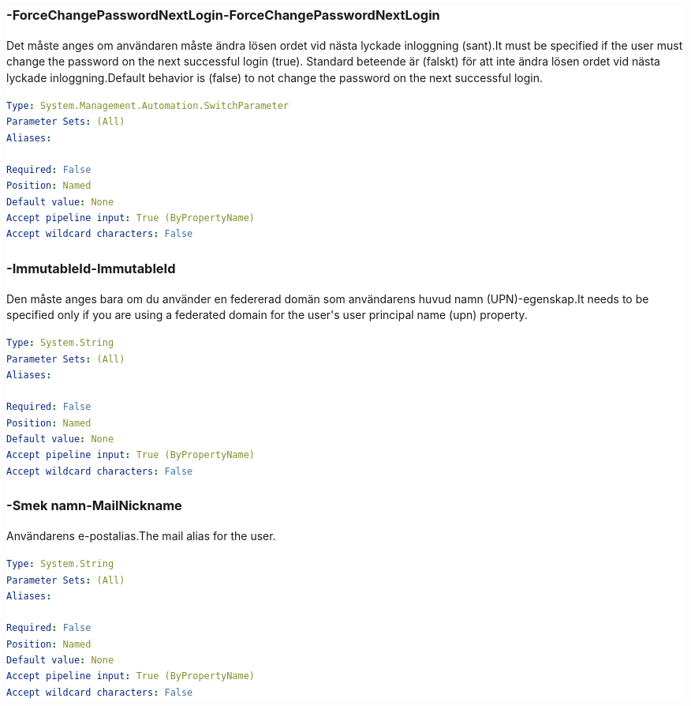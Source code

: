 ### <span data-ttu-id="5f0ed-117">-ForceChangePasswordNextLogin</span><span class="sxs-lookup"><span data-stu-id="5f0ed-117">-ForceChangePasswordNextLogin</span></span>
<span data-ttu-id="5f0ed-118">Det måste anges om användaren måste ändra lösen ordet vid nästa lyckade inloggning (sant).</span><span class="sxs-lookup"><span data-stu-id="5f0ed-118">It must be specified if the user must change the password on the next successful login (true).</span></span>
<span data-ttu-id="5f0ed-119">Standard beteende är (falskt) för att inte ändra lösen ordet vid nästa lyckade inloggning.</span><span class="sxs-lookup"><span data-stu-id="5f0ed-119">Default behavior is (false) to not change the password on the next successful login.</span></span>

```yaml
Type: System.Management.Automation.SwitchParameter
Parameter Sets: (All)
Aliases:

Required: False
Position: Named
Default value: None
Accept pipeline input: True (ByPropertyName)
Accept wildcard characters: False
```

### <span data-ttu-id="5f0ed-120">-ImmutableId</span><span class="sxs-lookup"><span data-stu-id="5f0ed-120">-ImmutableId</span></span>
<span data-ttu-id="5f0ed-121">Den måste anges bara om du använder en federerad domän som användarens huvud namn (UPN)-egenskap.</span><span class="sxs-lookup"><span data-stu-id="5f0ed-121">It needs to be specified only if you are using a federated domain for the user's user principal name (upn) property.</span></span>

```yaml
Type: System.String
Parameter Sets: (All)
Aliases:

Required: False
Position: Named
Default value: None
Accept pipeline input: True (ByPropertyName)
Accept wildcard characters: False
```

### <span data-ttu-id="5f0ed-122">-Smek namn</span><span class="sxs-lookup"><span data-stu-id="5f0ed-122">-MailNickname</span></span>
<span data-ttu-id="5f0ed-123">Användarens e-postalias.</span><span class="sxs-lookup"><span data-stu-id="5f0ed-123">The mail alias for the user.</span></span>

```yaml
Type: System.String
Parameter Sets: (All)
Aliases:

Required: False
Position: Named
Default value: None
Accept pipeline input: True (ByPropertyName)
Accept wildcard characters: False
```
